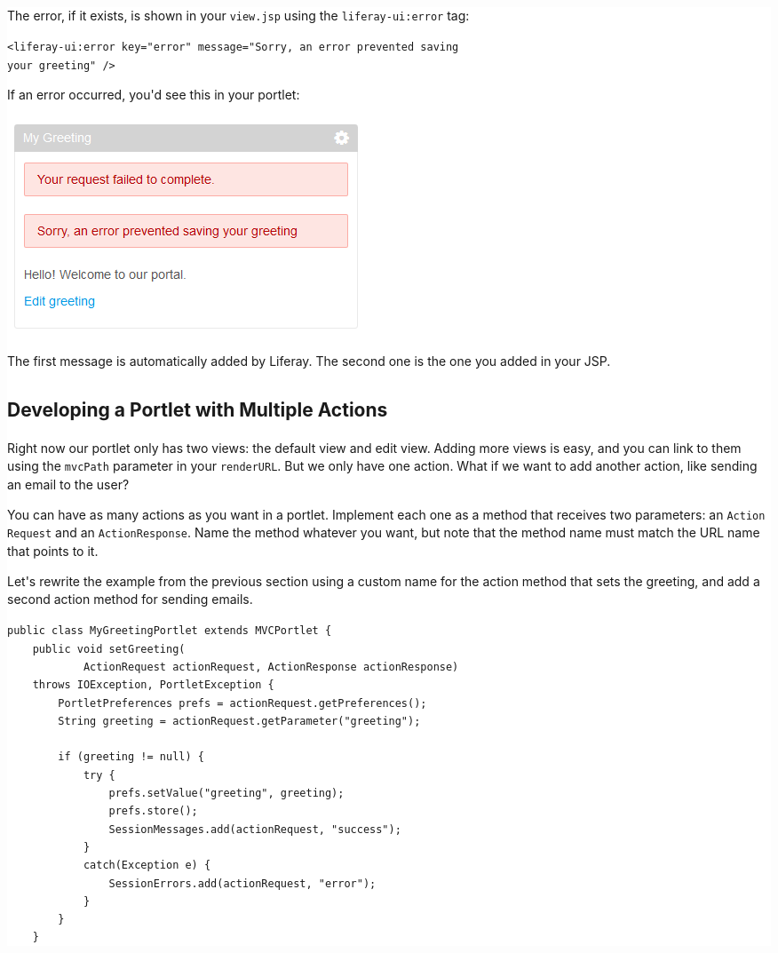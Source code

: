 The error, if it exists, is shown in your `view.jsp` using the
`liferay-ui:error` tag:

    <liferay-ui:error key="error" message="Sorry, an error prevented saving
    your greeting" />

If an error occurred, you'd see this in your portlet:

![Figure 3.8: The sample "My Greeting" portlet showing an error message](../../images/portlet-invalid-data.png)

The first message is automatically added by Liferay. The second one is the one
you added in your JSP. 

## Developing a Portlet with Multiple Actions [](id=developing-a-portlet-with-multiple-actio-4)

Right now our portlet only has two views: the default view and edit view. Adding
more views is easy, and you can link to them using the `mvcPath` parameter in
your `renderURL`. But we only have one action. What if we want to add another
action, like sending an email to the user? 

You can have as many actions as you want in a portlet. Implement each one as a
method that receives two parameters: an `ActionRequest` and an `ActionResponse`.
Name the method whatever you want, but note that the method name must match the
URL name that points to it. 

Let's rewrite the example from the previous section using a custom name for the
action method that sets the greeting, and add a second action method for sending
emails. 

    public class MyGreetingPortlet extends MVCPortlet {
        public void setGreeting(
                ActionRequest actionRequest, ActionResponse actionResponse)
        throws IOException, PortletException {
            PortletPreferences prefs = actionRequest.getPreferences();
            String greeting = actionRequest.getParameter("greeting");

            if (greeting != null) {
                try {
                    prefs.setValue("greeting", greeting);
                    prefs.store();
                    SessionMessages.add(actionRequest, "success");
                }
                catch(Exception e) {
                    SessionErrors.add(actionRequest, "error");
                }
            }
        }
